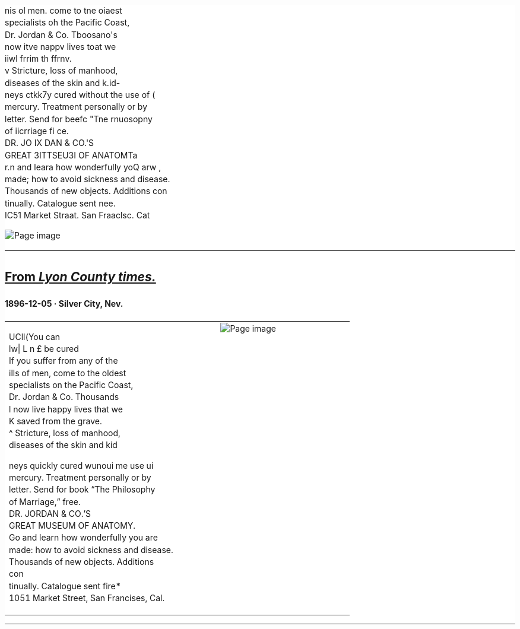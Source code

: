 nis ol men. come to tne oiaest  
specialists oh the Pacific Coast,  
Dr. Jordan &amp; Co. Tboosano&#x27;s  
now itve nappv lives toat we  
iiwl frrim th ffrnv.  
v Stricture, loss of manhood,  
diseases of the skin and k.id-  
neys ctkk7y cured without the use of (  
mercury. Treatment personally or by  
letter. Send for beefc &quot;Tne rnuosopny  
of iicrriage fi ce.  
DR. JO IX DAN &amp; CO.&#x27;S  
GREAT 3ITTSEU3I OF ANATOMTa  
r.n and leara how wonderfully yoQ arw ,  
made; how to avoid sickness and disease.  
Thousands of new objects. Additions con  
tinually. Catalogue sent nee.  
IC51 Market Straat. San Fraaclsc. Cat
</td><td style="width: 50%; max-height: 75%; margin: auto; display: block;">
<img alt="Page image" src="https://chroniclingamerica.loc.gov/iiif/2/az_hedgehog_ver01%2Fdata%2Fsn82015133%2F00211104673%2F1896120501%2F0764.jp2/pct:84.972334,67.167017,10.726861,20.594416/!600,600/0/default.jpg"/>
</td>
</tr></table>

---

## [From _Lyon County times._](https://chroniclingamerica.loc.gov/lccn/sn84022053/1896-12-05/ed-1/seq-1)

#### 1896-12-05 &middot; Silver City, Nev.

<table style="width: 100%;"><tr><td style="width: 50%">

  
  
UCll(You can  
lw| L n £ be cured  
If you suffer from any of the  
ills of men, come to the oldest  
specialists on the Pacific Coast,  
Dr. Jordan &amp; Co. Thousands  
l now live happy lives that we  
K saved from the grave.  
^ Stricture, loss of manhood,  
diseases of the skin and kid­  
  
neys quickly cured wunoui me use ui  
mercury. Treatment personally or by  
letter. Send for book “The Philosophy  
of Marriage,” free.  
DR. JORDAN &amp; CO.’S  
GREAT MUSEUM OF ANATOMY.  
Go and learn how wonderfully you are  
made: how to avoid sickness and disease.  
Thousands of new objects. Additions con­  
tinually. Catalogue sent fire*  
1051 Market Street, San Francises, Cal.
</td><td style="width: 50%; max-height: 75%; margin: auto; display: block;">
<img alt="Page image" src="https://chroniclingamerica.loc.gov/iiif/2/nvln_tonopah_ver01%2Fdata%2Fsn84022053%2F00279554516%2F1896120501%2F0403.jp2/pct:5.054383,84.255377,14.784602,10.797376/!600,600/0/default.jpg"/>
</td>
</tr></table>

---